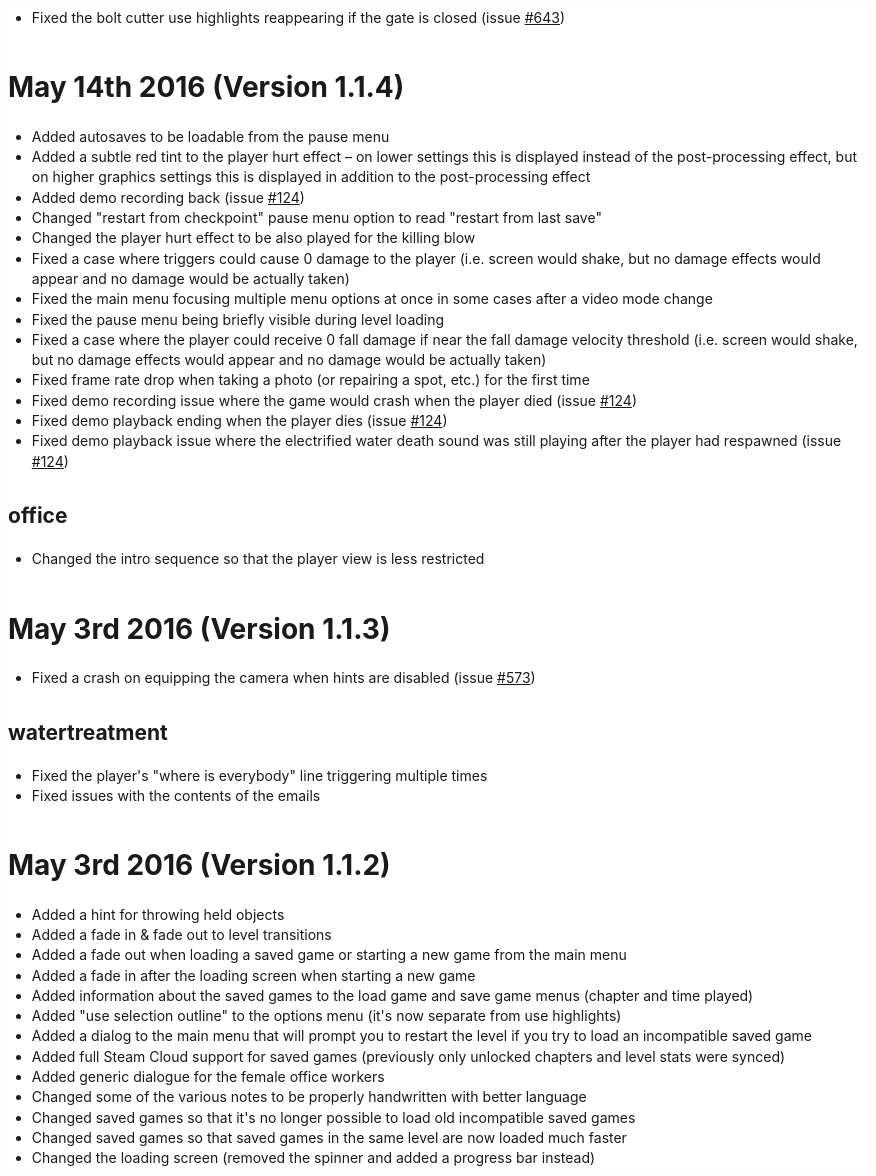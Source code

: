 * Fixed the bolt cutter use highlights reappearing if the gate is closed (issue [#643](https://github.com/loiste-interactive/infra-issues/issues/643))

# May 14th 2016 (Version 1.1.4)

* Added autosaves to be loadable from the pause menu
* Added a subtle red tint to the player hurt effect – on lower settings this is displayed instead of the post-processing effect, but on higher graphics settings this is displayed in addition to the post-processing effect
* Added demo recording back (issue [#124](https://github.com/loiste-interactive/infra-issues/issues/124))
* Changed "restart from checkpoint" pause menu option to read "restart from last save"
* Changed the player hurt effect to be also played for the killing blow
* Fixed a case where triggers could cause 0 damage to the player (i.e. screen would shake, but no damage effects would appear and no damage would be actually taken)
* Fixed the main menu focusing multiple menu options at once in some cases after a video mode change
* Fixed the pause menu being briefly visible during level loading
* Fixed a case where the player could receive 0 fall damage if near the fall damage velocity threshold (i.e. screen would shake, but no damage effects would appear and no damage would be actually taken)
* Fixed frame rate drop when taking a photo (or repairing a spot, etc.) for the first time
* Fixed demo recording issue where the game would crash when the player died (issue [#124](https://github.com/loiste-interactive/infra-issues/issues/124))
* Fixed demo playback ending when the player dies (issue [#124](https://github.com/loiste-interactive/infra-issues/issues/124))
* Fixed demo playback issue where the electrified water death sound was still playing after the player had respawned (issue [#124](https://github.com/loiste-interactive/infra-issues/issues/124))

## office

* Changed the intro sequence so that the player view is less restricted

# May 3rd 2016 (Version 1.1.3)

* Fixed a crash on equipping the camera when hints are disabled (issue [#573](https://github.com/loiste-interactive/infra-issues/issues/573))

## watertreatment

* Fixed the player's "where is everybody" line triggering multiple times
* Fixed issues with the contents of the emails

# May 3rd 2016 (Version 1.1.2)

* Added a hint for throwing held objects
* Added a fade in & fade out to level transitions
* Added a fade out when loading a saved game or starting a new game from the main menu
* Added a fade in after the loading screen when starting a new game
* Added information about the saved games to the load game and save game menus (chapter and time played)
* Added "use selection outline" to the options menu (it's now separate from use highlights)
* Added a dialog to the main menu that will prompt you to restart the level if you try to load an incompatible saved game
* Added full Steam Cloud support for saved games (previously only unlocked chapters and level stats were synced)
* Added generic dialogue for the female office workers
* Changed some of the various notes to be properly handwritten with better language
* Changed saved games so that it's no longer possible to load old incompatible saved games
* Changed saved games so that saved games in the same level are now loaded much faster
* Changed the loading screen (removed the spinner and added a progress bar instead)